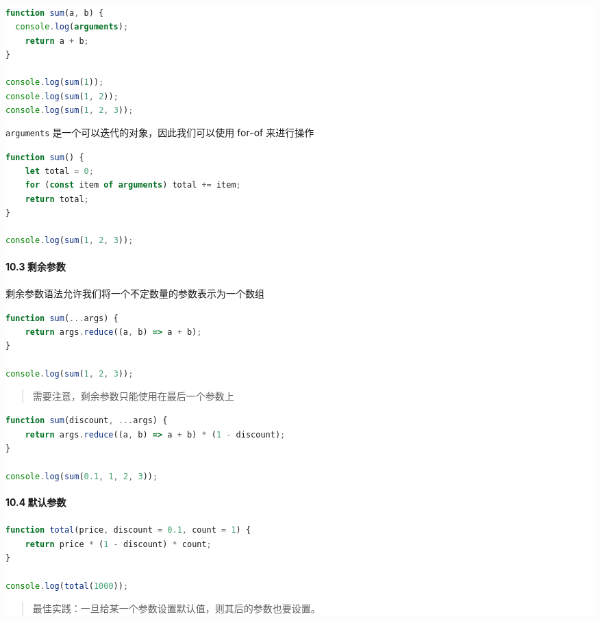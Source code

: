 ```javascript
function sum(a, b) {
  console.log(arguments);
	return a + b;
}

console.log(sum(1));
console.log(sum(1, 2));
console.log(sum(1, 2, 3));
```

`arguments` 是一个可以迭代的对象，因此我们可以使用 for-of 来进行操作

```javascript
function sum() {
	let total = 0;
	for (const item of arguments) total += item;
	return total;
}

console.log(sum(1, 2, 3));
```

#### 10.3 剩余参数

剩余参数语法允许我们将一个不定数量的参数表示为一个数组

```javascript
function sum(...args) {
	return args.reduce((a, b) => a + b);
}

console.log(sum(1, 2, 3));
```

> 需要注意，剩余参数只能使用在最后一个参数上

```javascript
function sum(discount, ...args) {
	return args.reduce((a, b) => a + b) * (1 - discount);
}

console.log(sum(0.1, 1, 2, 3));
```

#### 10.4 默认参数

```javascript
function total(price, discount = 0.1, count = 1) {
	return price * (1 - discount) * count;
}

console.log(total(1000));
```

> 最佳实践：一旦给某一个参数设置默认值，则其后的参数也要设置。
